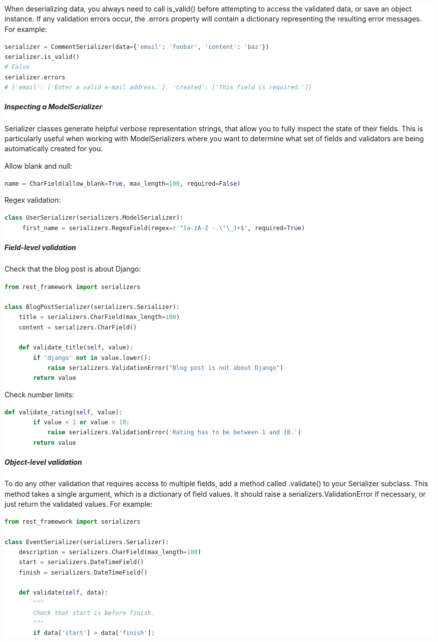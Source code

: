 When deserializing data, you always need to call is_valid() before attempting to access the validated data, or save an object instance. If any validation errors occur, the .errors property will contain a dictionary representing the resulting error messages. For example:
```python
serializer = CommentSerializer(data={'email': 'foobar', 'content': 'baz'})
serializer.is_valid()
# False
serializer.errors
# {'email': ['Enter a valid e-mail address.'], 'created': ['This field is required.']}
```

##### Inspecting a ModelSerializer
Serializer classes generate helpful verbose representation strings, that allow you to fully inspect the state of their fields. This is particularly useful when working with ModelSerializers where you want to determine what set of fields and validators are being automatically created for you.

Allow blank and null: 
```python
name = CharField(allow_blank=True, max_length=100, required=False)
```

Regex validation:
```python 
class UserSerializer(serializers.ModelSerializer):
     first_name = serializers.RegexField(regex=r'^[a-zA-Z -.\'\_]+$', required=True)
```
##### Field-level validation
Check that the blog post is about Django:
```python
from rest_framework import serializers

class BlogPostSerializer(serializers.Serializer):
    title = serializers.CharField(max_length=100)
    content = serializers.CharField()

    def validate_title(self, value):
        if 'django' not in value.lower():
            raise serializers.ValidationError("Blog post is not about Django")
        return value
```

Check number limits:
```python
def validate_rating(self, value):
        if value < 1 or value > 10:
            raise serializers.ValidationError('Rating has to be between 1 and 10.')
        return value
```

##### Object-level validation
To do any other validation that requires access to multiple fields, add a method called .validate() to your Serializer subclass. This method takes a single argument, which is a dictionary of field values. It should raise a serializers.ValidationError if necessary, or just return the validated values. For example:
```python
from rest_framework import serializers

class EventSerializer(serializers.Serializer):
    description = serializers.CharField(max_length=100)
    start = serializers.DateTimeField()
    finish = serializers.DateTimeField()

    def validate(self, data):
        """
        Check that start is before finish.
        """
        if data['start'] > data['finish']:
```